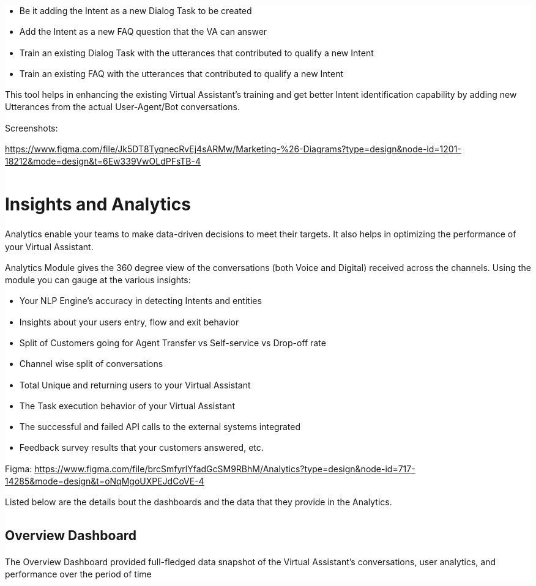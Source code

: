 - Be it adding the Intent as a new Dialog Task to be created

- Add the Intent as a new FAQ question that the VA can answer

- Train an existing Dialog Task with the utterances that contributed to
  qualify a new Intent

- Train an existing FAQ with the utterances that contributed to qualify
  a new Intent

This tool helps in enhancing the existing Virtual Assistant’s training
and get better Intent identification capability by adding new Utterances
from the actual User-Agent/Bot conversations.

Screenshots:

[<u>https://www.figma.com/file/Jk5DT8TyqnecRvEj4sARMw/Marketing-%26-Diagrams?type=design&node-id=1201-18212&mode=design&t=6Ew339VwOLdPFsTB-4</u>](https://www.figma.com/file/Jk5DT8TyqnecRvEj4sARMw/Marketing-%26-Diagrams?type=design&node-id=1201-18212&mode=design&t=6Ew339VwOLdPFsTB-4)

# Insights and Analytics

Analytics enable your teams to make data-driven decisions to meet their
targets. It also helps in optimizing the performance of your Virtual
Assistant.

Analytics Module gives the 360 degree view of the conversations (both
Voice and Digital) received across the channels. Using the module you
can gauge at the various insights:

- Your NLP Engine’s accuracy in detecting Intents and entities

- Insights about your users entry, flow and exit behavior

- Split of Customers going for Agent Transfer vs Self-service vs
  Drop-off rate

- Channel wise split of conversations

- Total Unique and returning users to your Virtual Assistant

- The Task execution behavior of your Virtual Assistant

- The successful and failed API calls to the external systems integrated

- Feedback survey results that your customers answered, etc.

Figma:
[<u>https://www.figma.com/file/brcSmfyrlYfadGcSM9RBhM/Analytics?type=design&node-id=717-14285&mode=design&t=oNqMgoUXPEJdCoVE-4</u>](https://www.figma.com/file/brcSmfyrlYfadGcSM9RBhM/Analytics?type=design&node-id=717-14285&mode=design&t=oNqMgoUXPEJdCoVE-4)

Listed below are the details bout the dashboards and the data that they
provide in the Analytics.

## Overview Dashboard

The Overview Dashboard provided full-fledged data snapshot of the
Virtual Assistant’s conversations, user analytics, and performance over
the period of time
